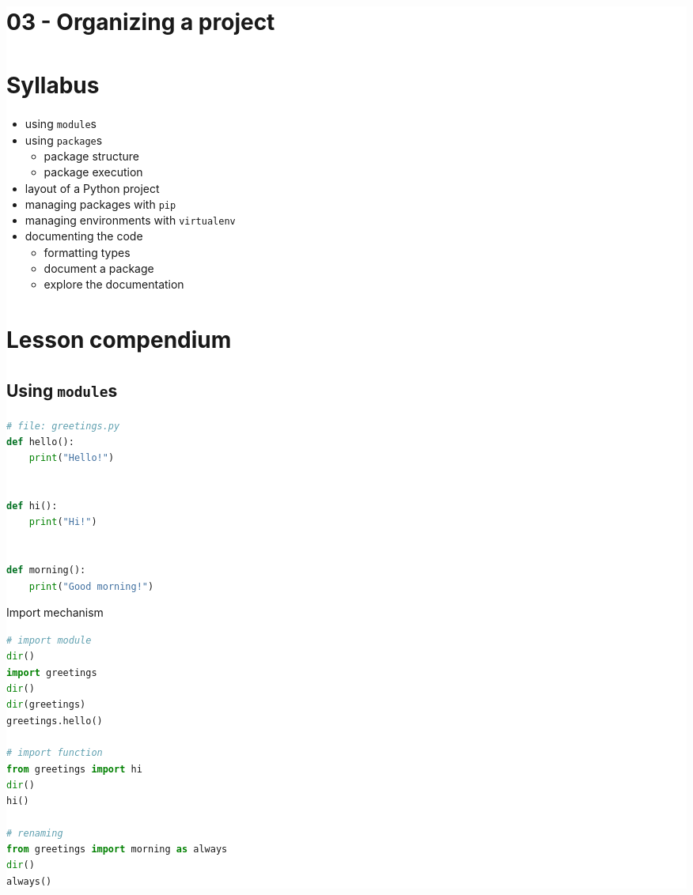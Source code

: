 # 03 - Organizing a project
# Syllabus
- using `module`s
- using `package`s
  - package structure
  - package execution
- layout of a Python project
- managing packages with `pip`
- managing environments with `virtualenv`
- documenting the code
  - formatting types
  - document a package
  - explore the documentation

# Lesson compendium
## Using `module`s
```python
# file: greetings.py
def hello():
    print("Hello!")


def hi():
    print("Hi!")


def morning():
    print("Good morning!")

```
Import mechanism
```python
# import module
dir()
import greetings
dir()
dir(greetings)
greetings.hello()

# import function
from greetings import hi
dir()
hi()

# renaming
from greetings import morning as always
dir()
always()
```
